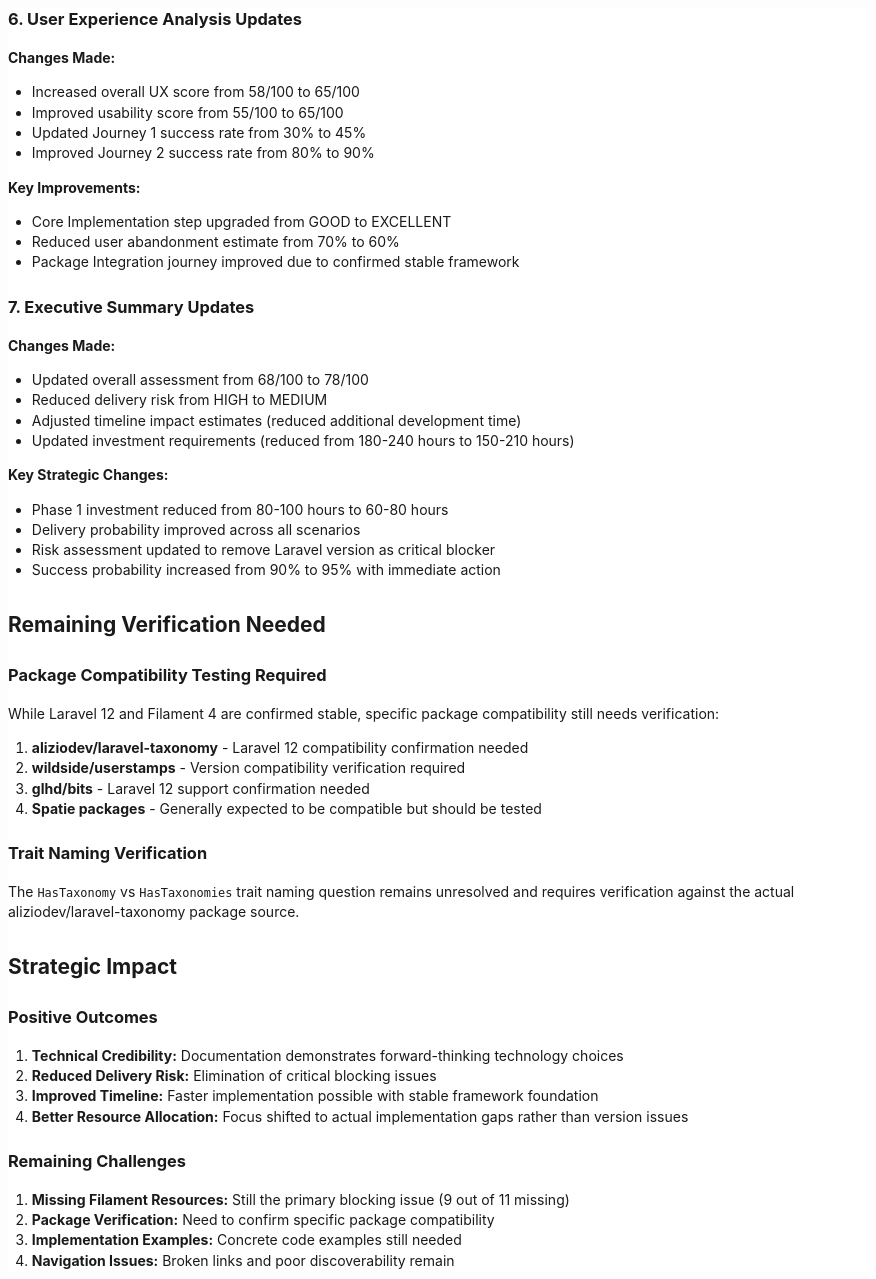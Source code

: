 ### 6. User Experience Analysis Updates
**Changes Made:**
- Increased overall UX score from 58/100 to 65/100
- Improved usability score from 55/100 to 65/100
- Updated Journey 1 success rate from 30% to 45%
- Improved Journey 2 success rate from 80% to 90%

**Key Improvements:**
- Core Implementation step upgraded from GOOD to EXCELLENT
- Reduced user abandonment estimate from 70% to 60%
- Package Integration journey improved due to confirmed stable framework

### 7. Executive Summary Updates
**Changes Made:**
- Updated overall assessment from 68/100 to 78/100
- Reduced delivery risk from HIGH to MEDIUM
- Adjusted timeline impact estimates (reduced additional development time)
- Updated investment requirements (reduced from 180-240 hours to 150-210 hours)

**Key Strategic Changes:**
- Phase 1 investment reduced from 80-100 hours to 60-80 hours
- Delivery probability improved across all scenarios
- Risk assessment updated to remove Laravel version as critical blocker
- Success probability increased from 90% to 95% with immediate action

## Remaining Verification Needed

### Package Compatibility Testing Required
While Laravel 12 and Filament 4 are confirmed stable, specific package compatibility still needs verification:

1. **aliziodev/laravel-taxonomy** - Laravel 12 compatibility confirmation needed
2. **wildside/userstamps** - Version compatibility verification required
3. **glhd/bits** - Laravel 12 support confirmation needed
4. **Spatie packages** - Generally expected to be compatible but should be tested

### Trait Naming Verification
The `HasTaxonomy` vs `HasTaxonomies` trait naming question remains unresolved and requires verification against the actual aliziodev/laravel-taxonomy package source.

## Strategic Impact

### Positive Outcomes
1. **Technical Credibility:** Documentation demonstrates forward-thinking technology choices
2. **Reduced Delivery Risk:** Elimination of critical blocking issues
3. **Improved Timeline:** Faster implementation possible with stable framework foundation
4. **Better Resource Allocation:** Focus shifted to actual implementation gaps rather than version issues

### Remaining Challenges
1. **Missing Filament Resources:** Still the primary blocking issue (9 out of 11 missing)
2. **Package Verification:** Need to confirm specific package compatibility
3. **Implementation Examples:** Concrete code examples still needed
4. **Navigation Issues:** Broken links and poor discoverability remain
